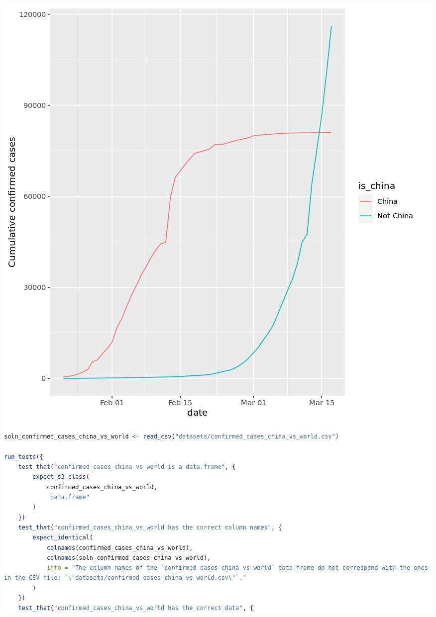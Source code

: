 ![png](output_7_3.png)



```R
soln_confirmed_cases_china_vs_world <- read_csv("datasets/confirmed_cases_china_vs_world.csv")

run_tests({
    test_that("confirmed_cases_china_vs_world is a data.frame", {
        expect_s3_class(
            confirmed_cases_china_vs_world,
            "data.frame"
        )
    })
    test_that("confirmed_cases_china_vs_world has the correct column names", {
        expect_identical(
            colnames(confirmed_cases_china_vs_world),
            colnames(soln_confirmed_cases_china_vs_world), 
            info = "The column names of the `confirmed_cases_china_vs_world` data frame do not correspond with the ones in the CSV file: `\"datasets/confirmed_cases_china_vs_world.csv\"`."
        ) 
    })
    test_that("confirmed_cases_china_vs_world has the correct data", {
```